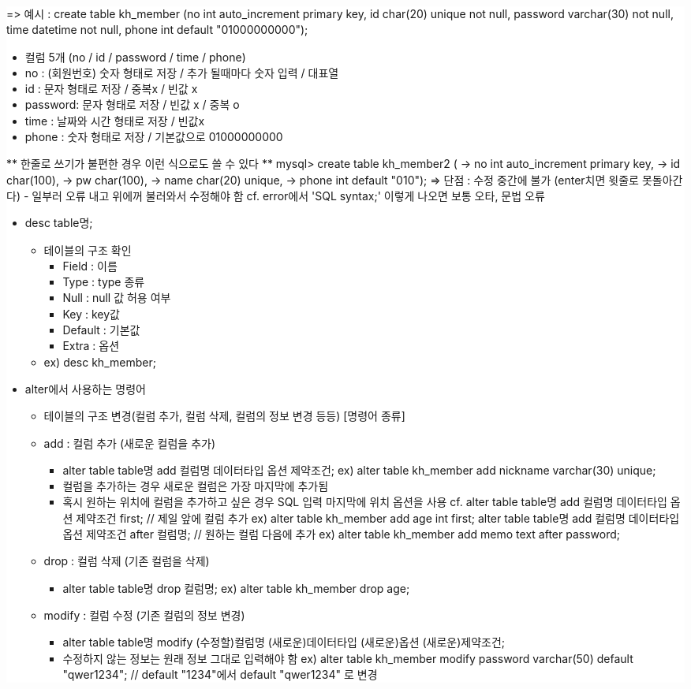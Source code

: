   => 예시 : create table kh_member (no int auto_increment primary key, id char(20) unique not null, password varchar(30) not null, time datetime not null, phone int default "01000000000");
   - 컬럼 5개 (no / id / password / time / phone)
   - no : (회원번호) 숫자 형태로 저장 / 추가 될때마다 숫자 입력 / 대표열
   - id : 문자 형태로 저장 / 중복x / 빈값 x
   - password: 문자 형태로 저장 / 빈값 x / 중복 o
   - time : 날짜와 시간 형태로 저장 / 빈값x
   - phone : 숫자 형태로 저장 / 기본값으로 01000000000

  ** 한줄로 쓰기가 불편한 경우 이런 식으로도 쓸 수 있다 **
   mysql> create table kh_member2 (
       -> no int auto_increment primary key,
       -> id char(100),
       -> pw char(100),
       -> name char(20) unique,
       -> phone int default "010");
   => 단점 : 수정 중간에 불가 (enter치면 윗줄로 못돌아간다)
       - 일부러 오류 내고 위에꺼 불러와서 수정해야 함
       cf. error에서 'SQL syntax;' 이렇게 나오면 보통 오타, 문법 오류


* desc table명;
  - 테이블의 구조 확인
    - Field : 이름
    - Type : type 종류
    - Null : null 값 허용 여부
    - Key : key값
    - Default : 기본값
    - Extra : 옵션
  - ex) desc kh_member;


* alter에서 사용하는 명령어
  - 테이블의 구조 변경(컬럼 추가, 컬럼 삭제, 컬럼의 정보 변경 등등)
  [명령어 종류]
   + add : 컬럼 추가 (새로운 컬럼을 추가)
      * alter table table명 add 컬럼명 데이터타입 옵션 제약조건;
        ex) alter table kh_member add nickname varchar(30) unique;
      - 컬럼을 추가하는 경우 새로운 컬럼은 가장 마지막에 추가됨
      - 혹시 원하는 위치에 컬럼을 추가하고 싶은 경우 SQL 입력 마지막에 위치 옵션을 사용
      cf. alter table table명 add 컬럼명 데이터타입 옵션 제약조건 first;         // 제일 앞에 컬럼 추가
      ex) alter table kh_member add age int first;
          alter table table명 add 컬럼명 데이터타입 옵션 제약조건 after 컬럼명;      // 원하는 컬럼 다음에 추가
      ex) alter table kh_member add memo text after password;

   + drop : 컬럼 삭제 (기존 컬럼을 삭제)
      * alter table table명 drop 컬럼명;
        ex) alter table kh_member drop age;

   + modify : 컬럼 수정 (기존 컬럼의 정보 변경)
      * alter table table명 modify (수정할)컬럼명 (새로운)데이터타입 (새로운)옵션 (새로운)제약조건;
      - 수정하지 않는 정보는 원래 정보 그대로 입력해야 함
        ex) alter table kh_member modify password varchar(50) default "qwer1234";   // default "1234"에서 default "qwer1234" 로 변경

